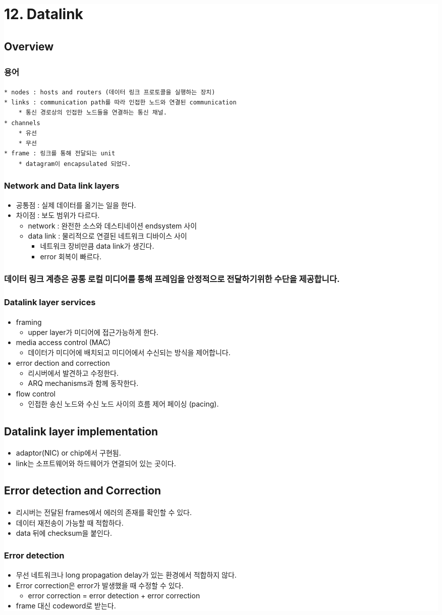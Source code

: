 # 12. Datalink
## Overview
### 용어
	* nodes : hosts and routers (데이터 링크 프로토콜을 실행하는 장치)
	* links : communication path를 따라 인접한 노드와 연결된 communication 
		* 통신 경로상의 인접한 노드들을 연결하는 통신 채널.  
	* channels
		* 유선
		* 무선
	* frame : 링크를 통해 전달되는 unit
		* datagram이 encapsulated 되었다.
		
### Network and Data link layers
* 공통점 : 실제 데이터를 옮기는 일을 한다.
* 차이점 : 보도 범위가 다르다.
	* network : 완전한 소스와 데스티네이션 endsystem 사이
	* data link : 물리적으로 연결된 네트워크 디바이스 사이
		* 네트워크 장비만큼 data link가 생긴다. 
		* error 회복이 빠르다.
	
### 데이터 링크 계층은 공통 로컬 미디어를 통해 프레임을 안정적으로 전달하기위한 수단을 제공합니다.

### Datalink layer services
* framing 
	* upper layer가 미디어에 접근가능하게 한다.
* media access control (MAC)
	* 데이터가 미디어에 배치되고 미디어에서 수신되는 방식을 제어합니다.
* error dection and correction
	* 리시버에서 발견하고 수정한다.
	* ARQ mechanisms과 함께 동작한다.
* flow control
	* 인접한 송신 노드와 수신 노드 사이의 흐름 제어 페이싱 (pacing).

## Datalink layer implementation
* adaptor(NIC) or chip에서 구현됨.
* link는 소프트웨어와 하드웨어가 연결되어 있는 곳이다.

## Error detection and Correction
* 리시버는 전달된 frames에서 에러의 존재를 확인할 수 있다.
* 데이터 재전송이 가능할 때 적합하다.
* data 뒤에 checksum을 붙인다.

### Error detection
* 무선 네트워크나 long propagation delay가 있는 환경에서 적합하지 않다.
* Error correction은 error가 발생했을 때 수정할 수 있다.
	* error correction = error detection + error correction
* frame 대신 codeword로 받는다.
